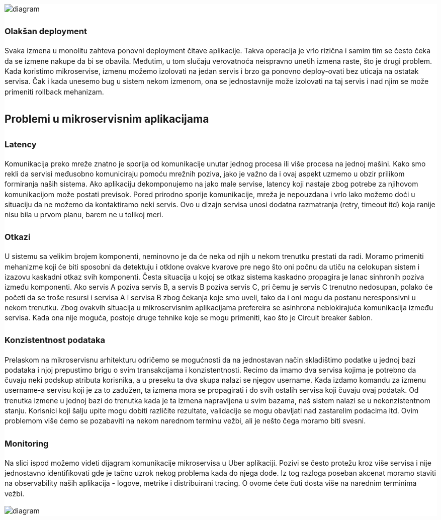 <img src="https://i.ibb.co/KzKxDXn/image-MQ9-U11.png" alt="diagram" border="0" width=70% />

### Olakšan deployment

Svaka izmena u monolitu zahteva ponovni deployment čitave aplikacije. Takva operacija je vrlo rizična i samim tim se često čeka da se izmene nakupe da bi se obavila. Međutim, u tom slučaju verovatnoća neispravno unetih izmena raste, što je drugi problem. Kada koristimo mikroservise, izmenu možemo izolovati na jedan servis i brzo ga ponovno deploy-ovati bez uticaja na ostatak servisa. Čak i kada unesemo bug u sistem nekom izmenom, ona se jednostavnije može izolovati na taj servis i nad njim se može primeniti rollback mehanizam.

## Problemi u mikroservisnim aplikacijama

### Latency

Komunikacija preko mreže znatno je sporija od komunikacije unutar jednog procesa ili više procesa na jednoj mašini. Kako smo rekli da servisi međusobno komuniciraju pomoću mrežnih poziva, jako je važno da i ovaj aspekt uzmemo u obzir prilikom formiranja naših sistema. Ako aplikaciju dekomponujemo na jako male servise, latency koji nastaje zbog potrebe za njihovom komunikacijom može postati previsok. Pored prirodno sporije komunikacije, mreža je nepouzdana i vrlo lako možemo doći u situaciju da ne možemo da kontaktiramo neki servis. Ovo u dizajn servisa unosi dodatna razmatranja (retry, timeout itd) koja ranije nisu bila u prvom planu, barem ne u tolikoj meri.

### Otkazi

U sistemu sa velikim brojem komponenti, neminovno je da će neka od njih u nekom trenutku prestati da radi. Moramo primeniti mehanizme koji će biti sposobni da detektuju i otklone ovakve kvarove pre nego što oni počnu da utiču na celokupan sistem i izazovu kaskadni otkaz svih komponenti. Česta situacija u kojoj se otkaz sistema kaskadno propagira je lanac sinhronih poziva između komponenti. Ako servis A poziva servis B, a servis B poziva servis C, pri čemu je servis C trenutno nedosupan, polako će početi da se troše resursi i servisa A i servisa B zbog čekanja koje smo uveli, tako da i oni mogu da postanu neresponsivni u nekom trenutku. Zbog ovakvih situacija u mikroservisnim aplikacijama prefereira se asinhrona neblokirajuća komunikacija između servisa. Kada ona nije moguća, postoje druge tehnike koje se mogu primeniti, kao što je Circuit breaker šablon.

### Konzistentnost podataka

Prelaskom na mikroservisnu arhitekturu odričemo se mogućnosti da na jednostavan način skladištimo podatke u jednoj bazi podataka i njoj prepustimo brigu o svim transakcijama i konzistentnosti. Recimo da imamo dva servisa kojima je potrebno da čuvaju neki podskup atributa korisnika, a u preseku ta dva skupa nalazi se njegov username. Kada izdamo komandu za izmenu username-a servisu koji je za to zadužen, ta izmena mora se propagirati i do svih ostalih servisa koji čuvaju ovaj podatak. Od trenutka izmene u jednoj bazi do trenutka kada je ta izmena napravljena u svim bazama, naš sistem nalazi se u nekonzistentnom stanju. Korisnici koji šalju upite mogu dobiti različite rezultate, validacije se mogu obavljati nad zastarelim podacima itd. Ovim problemom više ćemo se pozabaviti na nekom narednom terminu vežbi, ali je nešto čega moramo biti svesni.

### Monitoring

Na slici ispod možemo videti dijagram komunikacije mikroservisa u Uber aplikaciji. Pozivi se često protežu kroz više servisa i nije jednostavno identifikovati gde je tačno uzrok nekog problema kada do njega dođe. Iz tog razloga poseban akcenat moramo staviti na observability naših aplikacija - logove, metrike i distribuirani tracing. O ovome ćete čuti dosta više na narednim terminima vežbi.

<img src="https://blog.uber-cdn.com/cdn-cgi/image/width=512,quality=80,onerror=redirect,format=auto/wp-content/uploads/2020/07/unnamed-1.png" alt="diagram" border="0" width=50% />
